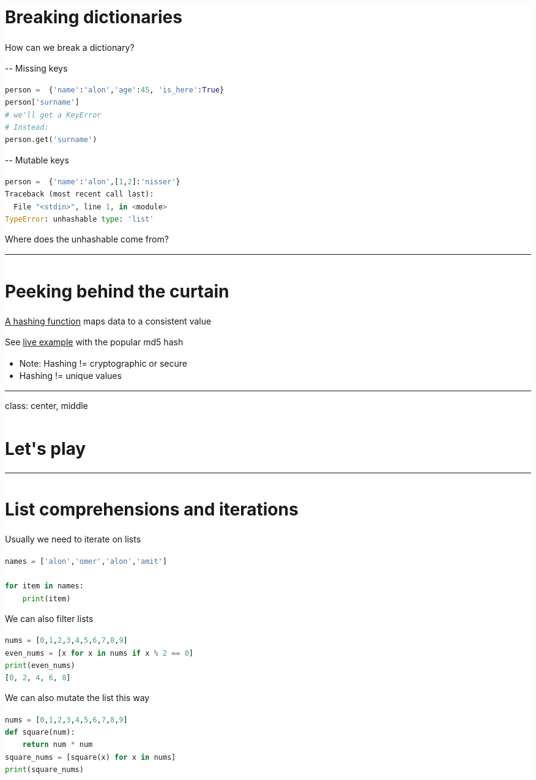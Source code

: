 # Breaking dictionaries

How can we break a dictionary?

--
Missing keys
```python
person =  {'name':'alon','age':45, 'is_here':True}
person['surname']
# we'll get a KeyError
# Instead:
person.get('surname')
```
--
Mutable keys
```python
person =  {'name':'alon',[1,2]:'nisser'}
Traceback (most recent call last):
  File "<stdin>", line 1, in <module>
TypeError: unhashable type: 'list'

```
Where does the unhashable come from?

---
# Peeking behind the curtain
[A hashing function](https://en.wikipedia.org/wiki/Hash_function) maps data to a consistent value

See [live example](https://passwordsgenerator.net/md5-hash-generator/) with the popular md5 hash

* Note: Hashing != cryptographic or secure
* Hashing != unique values

---
class: center, middle

# Let's play

---
# List comprehensions and iterations
Usually we need to iterate on lists
```python
names = ['alon','omer','alon','amit']

for item in names:
    print(item)

```
We can also filter lists
```python
nums = [0,1,2,3,4,5,6,7,8,9]
even_nums = [x for x in nums if x % 2 == 0]
print(even_nums)
[0, 2, 4, 6, 8]
```
We can also mutate the list this way
```python
nums = [0,1,2,3,4,5,6,7,8,9]
def square(num):
    return num * num
square_nums = [square(x) for x in nums]
print(square_nums)
```